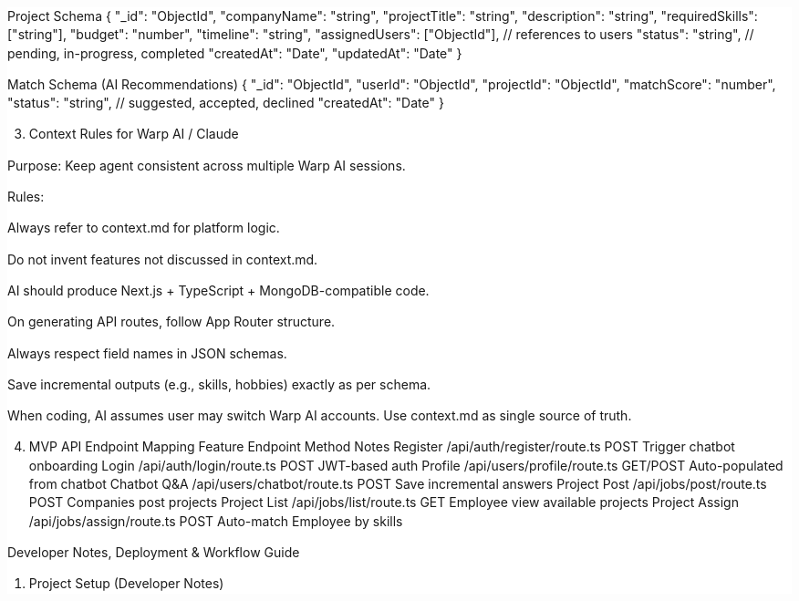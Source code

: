 Project Schema
{
  "_id": "ObjectId",
  "companyName": "string",
  "projectTitle": "string",
  "description": "string",
  "requiredSkills": ["string"],
  "budget": "number",
  "timeline": "string",
  "assignedUsers": ["ObjectId"], // references to users
  "status": "string", // pending, in-progress, completed
  "createdAt": "Date",
  "updatedAt": "Date"
}

Match Schema (AI Recommendations)
{
  "_id": "ObjectId",
  "userId": "ObjectId",
  "projectId": "ObjectId",
  "matchScore": "number",
  "status": "string", // suggested, accepted, declined
  "createdAt": "Date"
}

3. Context Rules for Warp AI / Claude

Purpose: Keep agent consistent across multiple Warp AI sessions.

Rules:

Always refer to context.md for platform logic.

Do not invent features not discussed in context.md.

AI should produce Next.js + TypeScript + MongoDB-compatible code.

On generating API routes, follow App Router structure.

Always respect field names in JSON schemas.

Save incremental outputs (e.g., skills, hobbies) exactly as per schema.

When coding, AI assumes user may switch Warp AI accounts. Use context.md as single source of truth.

4. MVP API Endpoint Mapping
Feature	Endpoint	Method	Notes
Register	/api/auth/register/route.ts	POST	Trigger chatbot onboarding
Login	/api/auth/login/route.ts	POST	JWT-based auth
Profile	/api/users/profile/route.ts	GET/POST	Auto-populated from chatbot
Chatbot Q&A	/api/users/chatbot/route.ts	POST	Save incremental answers
Project Post	/api/jobs/post/route.ts	POST	Companies post projects
Project List	/api/jobs/list/route.ts	GET	Employee view available projects
Project Assign	/api/jobs/assign/route.ts	POST	Auto-match Employee by skills

Developer Notes, Deployment & Workflow Guide
1. Project Setup (Developer Notes)
